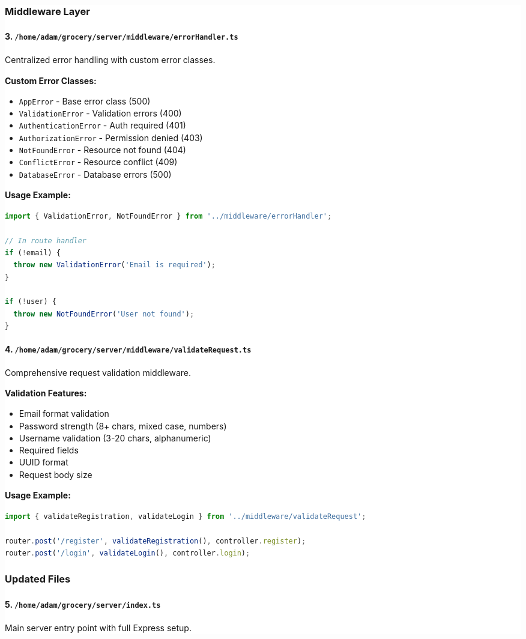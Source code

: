 ### Middleware Layer

#### 3. `/home/adam/grocery/server/middleware/errorHandler.ts`
Centralized error handling with custom error classes.

**Custom Error Classes:**
- `AppError` - Base error class (500)
- `ValidationError` - Validation errors (400)
- `AuthenticationError` - Auth required (401)
- `AuthorizationError` - Permission denied (403)
- `NotFoundError` - Resource not found (404)
- `ConflictError` - Resource conflict (409)
- `DatabaseError` - Database errors (500)

**Usage Example:**
```typescript
import { ValidationError, NotFoundError } from '../middleware/errorHandler';

// In route handler
if (!email) {
  throw new ValidationError('Email is required');
}

if (!user) {
  throw new NotFoundError('User not found');
}
```

#### 4. `/home/adam/grocery/server/middleware/validateRequest.ts`
Comprehensive request validation middleware.

**Validation Features:**
- Email format validation
- Password strength (8+ chars, mixed case, numbers)
- Username validation (3-20 chars, alphanumeric)
- Required fields
- UUID format
- Request body size

**Usage Example:**
```typescript
import { validateRegistration, validateLogin } from '../middleware/validateRequest';

router.post('/register', validateRegistration(), controller.register);
router.post('/login', validateLogin(), controller.login);
```

### Updated Files

#### 5. `/home/adam/grocery/server/index.ts`
Main server entry point with full Express setup.
